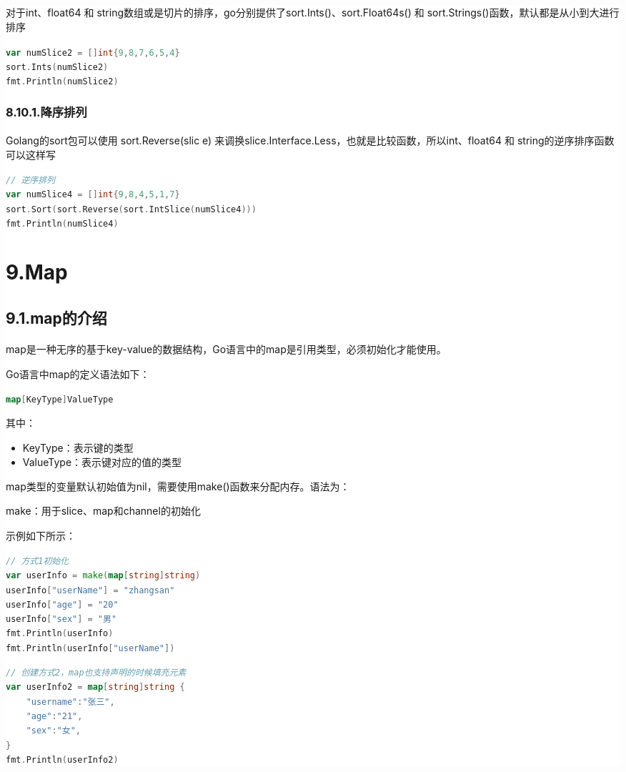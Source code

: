 对于int、float64 和 string数组或是切片的排序，go分别提供了sort.Ints()、sort.Float64s() 和 sort.Strings()函数，默认都是从小到大进行排序

```go
var numSlice2 = []int{9,8,7,6,5,4}
sort.Ints(numSlice2)
fmt.Println(numSlice2)
```

### 8.10.1.降序排列

Golang的sort包可以使用 sort.Reverse(slic e) 来调换slice.Interface.Less，也就是比较函数，所以int、float64 和 string的逆序排序函数可以这样写

```go
// 逆序排列
var numSlice4 = []int{9,8,4,5,1,7}
sort.Sort(sort.Reverse(sort.IntSlice(numSlice4)))
fmt.Println(numSlice4)
```

# 9.Map

## 9.1.map的介绍

map是一种无序的基于key-value的数据结构，Go语言中的map是引用类型，必须初始化才能使用。

Go语言中map的定义语法如下：

```go
map[KeyType]ValueType
```

其中：

- KeyType：表示键的类型
- ValueType：表示键对应的值的类型

map类型的变量默认初始值为nil，需要使用make()函数来分配内存。语法为：

make：用于slice、map和channel的初始化

示例如下所示：

```go
// 方式1初始化
var userInfo = make(map[string]string)
userInfo["userName"] = "zhangsan"
userInfo["age"] = "20"
userInfo["sex"] = "男"
fmt.Println(userInfo)
fmt.Println(userInfo["userName"])
```

```go
// 创建方式2，map也支持声明的时候填充元素
var userInfo2 = map[string]string {
    "username":"张三",
    "age":"21",
    "sex":"女",
}
fmt.Println(userInfo2)
```

